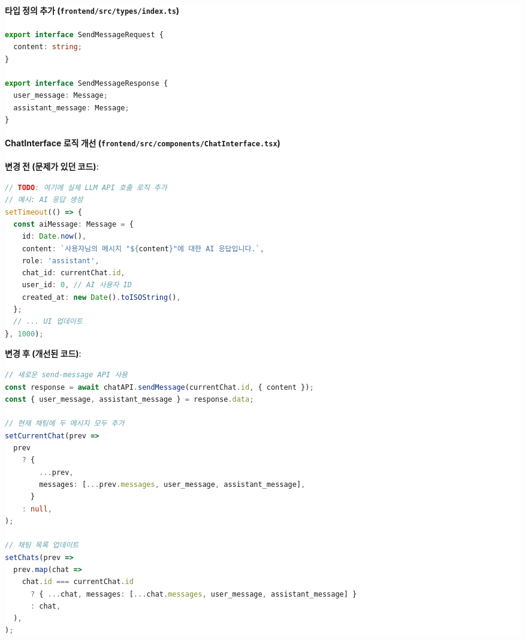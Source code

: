 #### **타입 정의 추가** (`frontend/src/types/index.ts`)

```typescript
export interface SendMessageRequest {
  content: string;
}

export interface SendMessageResponse {
  user_message: Message;
  assistant_message: Message;
}
```

#### **ChatInterface 로직 개선** (`frontend/src/components/ChatInterface.tsx`)

**변경 전 (문제가 있던 코드)**:

```typescript
// TODO: 여기에 실제 LLM API 호출 로직 추가
// 예시: AI 응답 생성
setTimeout(() => {
  const aiMessage: Message = {
    id: Date.now(),
    content: `사용자님의 메시지 "${content}"에 대한 AI 응답입니다.`,
    role: 'assistant',
    chat_id: currentChat.id,
    user_id: 0, // AI 사용자 ID
    created_at: new Date().toISOString(),
  };
  // ... UI 업데이트
}, 1000);
```

**변경 후 (개선된 코드)**:

```typescript
// 새로운 send-message API 사용
const response = await chatAPI.sendMessage(currentChat.id, { content });
const { user_message, assistant_message } = response.data;

// 현재 채팅에 두 메시지 모두 추가
setCurrentChat(prev =>
  prev
    ? {
        ...prev,
        messages: [...prev.messages, user_message, assistant_message],
      }
    : null,
);

// 채팅 목록 업데이트
setChats(prev =>
  prev.map(chat =>
    chat.id === currentChat.id
      ? { ...chat, messages: [...chat.messages, user_message, assistant_message] }
      : chat,
  ),
);
```

